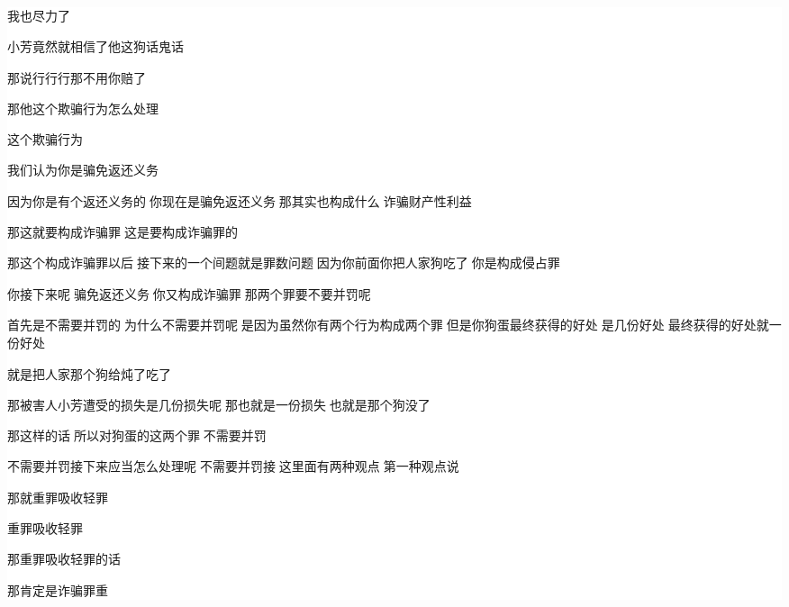 我也尽力了

小芳竟然就相信了他这狗话鬼话

那说行行行那不用你赔了

那他这个欺骗行为怎么处理

这个欺骗行为

我们认为你是骗免返还义务

因为你是有个返还义务的
你现在是骗免返还义务
那其实也构成什么
诈骗财产性利益

那这就要构成诈骗罪
这是要构成诈骗罪的

那这个构成诈骗罪以后
接下来的一个间题就是罪数问题
因为你前面你把人家狗吃了
你是构成侵占罪

你接下来呢
骗免返还义务
你又构成诈骗罪
那两个罪要不要并罚呢

首先是不需要并罚的
为什么不需要并罚呢
是因为虽然你有两个行为构成两个罪
但是你狗蛋最终获得的好处
是几份好处
最终获得的好处就一份好处

就是把人家那个狗给炖了吃了

那被害人小芳遭受的损失是几份损失呢
那也就是一份损失
也就是那个狗没了

那这样的话
所以对狗蛋的这两个罪
不需要并罚

不需要并罚接下来应当怎么处理呢
不需要并罚接
这里面有两种观点
第一种观点说

那就重罪吸收轻罪

重罪吸收轻罪

那重罪吸收轻罪的话

那肯定是诈骗罪重
